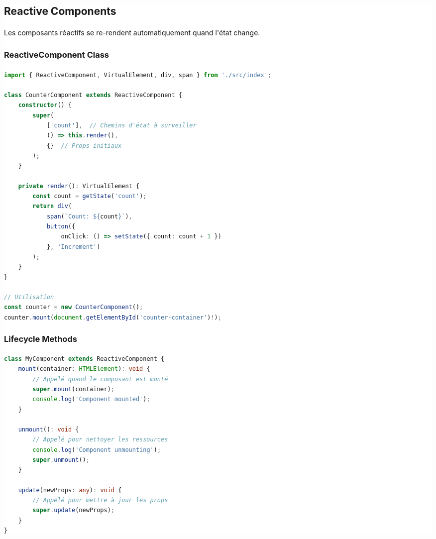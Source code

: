 ## Reactive Components

Les composants réactifs se re-rendent automatiquement quand l'état change.

### ReactiveComponent Class
```ts
import { ReactiveComponent, VirtualElement, div, span } from './src/index';

class CounterComponent extends ReactiveComponent {
    constructor() {
        super(
            ['count'],  // Chemins d'état à surveiller
            () => this.render(),
            {}  // Props initiaux
        );
    }

    private render(): VirtualElement {
        const count = getState('count');
        return div(
            span(`Count: ${count}`),
            button({
                onClick: () => setState({ count: count + 1 })
            }, 'Increment')
        );
    }
}

// Utilisation
const counter = new CounterComponent();
counter.mount(document.getElementById('counter-container')!);
```

### Lifecycle Methods
```ts
class MyComponent extends ReactiveComponent {
    mount(container: HTMLElement): void {
        // Appelé quand le composant est monté
        super.mount(container);
        console.log('Component mounted');
    }

    unmount(): void {
        // Appelé pour nettoyer les ressources
        console.log('Component unmounting');
        super.unmount();
    }

    update(newProps: any): void {
        // Appelé pour mettre à jour les props
        super.update(newProps);
    }
}
```
